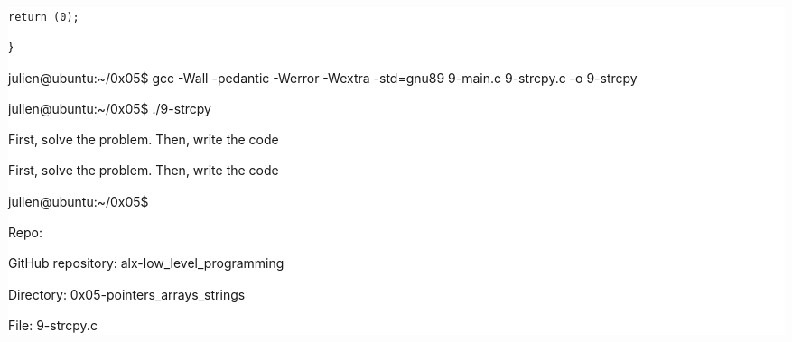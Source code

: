     return (0);

}

julien@ubuntu:~/0x05$ gcc -Wall -pedantic -Werror -Wextra -std=gnu89 9-main.c 9-strcpy.c -o 9-strcpy

julien@ubuntu:~/0x05$ ./9-strcpy 

First, solve the problem. Then, write the code

First, solve the problem. Then, write the code

julien@ubuntu:~/0x05$ 

Repo:



GitHub repository: alx-low_level_programming

Directory: 0x05-pointers_arrays_strings

File: 9-strcpy.c
